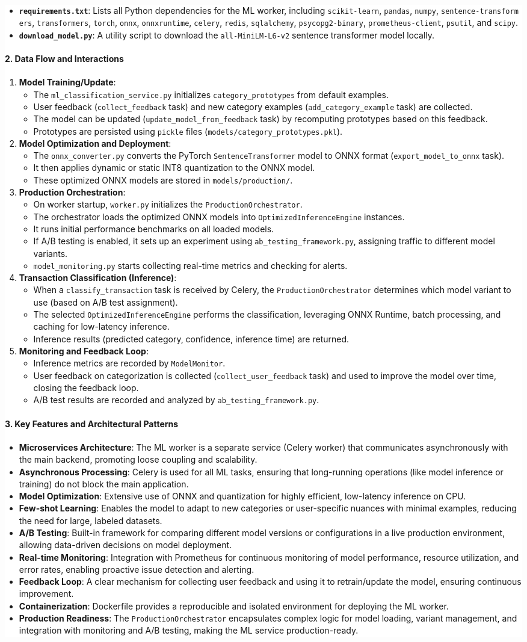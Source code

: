 *   **`requirements.txt`**: Lists all Python dependencies for the ML worker, including `scikit-learn`, `pandas`, `numpy`, `sentence-transformers`, `transformers`, `torch`, `onnx`, `onnxruntime`, `celery`, `redis`, `sqlalchemy`, `psycopg2-binary`, `prometheus-client`, `psutil`, and `scipy`.
*   **`download_model.py`**: A utility script to download the `all-MiniLM-L6-v2` sentence transformer model locally.

#### 2. Data Flow and Interactions

1.  **Model Training/Update**:
    *   The `ml_classification_service.py` initializes `category_prototypes` from default examples.
    *   User feedback (`collect_feedback` task) and new category examples (`add_category_example` task) are collected.
    *   The model can be updated (`update_model_from_feedback` task) by recomputing prototypes based on this feedback.
    *   Prototypes are persisted using `pickle` files (`models/category_prototypes.pkl`).
2.  **Model Optimization and Deployment**:
    *   The `onnx_converter.py` converts the PyTorch `SentenceTransformer` model to ONNX format (`export_model_to_onnx` task).
    *   It then applies dynamic or static INT8 quantization to the ONNX model.
    *   These optimized ONNX models are stored in `models/production/`.
3.  **Production Orchestration**:
    *   On worker startup, `worker.py` initializes the `ProductionOrchestrator`.
    *   The orchestrator loads the optimized ONNX models into `OptimizedInferenceEngine` instances.
    *   It runs initial performance benchmarks on all loaded models.
    *   If A/B testing is enabled, it sets up an experiment using `ab_testing_framework.py`, assigning traffic to different model variants.
    *   `model_monitoring.py` starts collecting real-time metrics and checking for alerts.
4.  **Transaction Classification (Inference)**:
    *   When a `classify_transaction` task is received by Celery, the `ProductionOrchestrator` determines which model variant to use (based on A/B test assignment).
    *   The selected `OptimizedInferenceEngine` performs the classification, leveraging ONNX Runtime, batch processing, and caching for low-latency inference.
    *   Inference results (predicted category, confidence, inference time) are returned.
5.  **Monitoring and Feedback Loop**:
    *   Inference metrics are recorded by `ModelMonitor`.
    *   User feedback on categorization is collected (`collect_user_feedback` task) and used to improve the model over time, closing the feedback loop.
    *   A/B test results are recorded and analyzed by `ab_testing_framework.py`.

#### 3. Key Features and Architectural Patterns

*   **Microservices Architecture**: The ML worker is a separate service (Celery worker) that communicates asynchronously with the main backend, promoting loose coupling and scalability.
*   **Asynchronous Processing**: Celery is used for all ML tasks, ensuring that long-running operations (like model inference or training) do not block the main application.
*   **Model Optimization**: Extensive use of ONNX and quantization for highly efficient, low-latency inference on CPU.
*   **Few-shot Learning**: Enables the model to adapt to new categories or user-specific nuances with minimal examples, reducing the need for large, labeled datasets.
*   **A/B Testing**: Built-in framework for comparing different model versions or configurations in a live production environment, allowing data-driven decisions on model deployment.
*   **Real-time Monitoring**: Integration with Prometheus for continuous monitoring of model performance, resource utilization, and error rates, enabling proactive issue detection and alerting.
*   **Feedback Loop**: A clear mechanism for collecting user feedback and using it to retrain/update the model, ensuring continuous improvement.
*   **Containerization**: Dockerfile provides a reproducible and isolated environment for deploying the ML worker.
*   **Production Readiness**: The `ProductionOrchestrator` encapsulates complex logic for model loading, variant management, and integration with monitoring and A/B testing, making the ML service production-ready.
